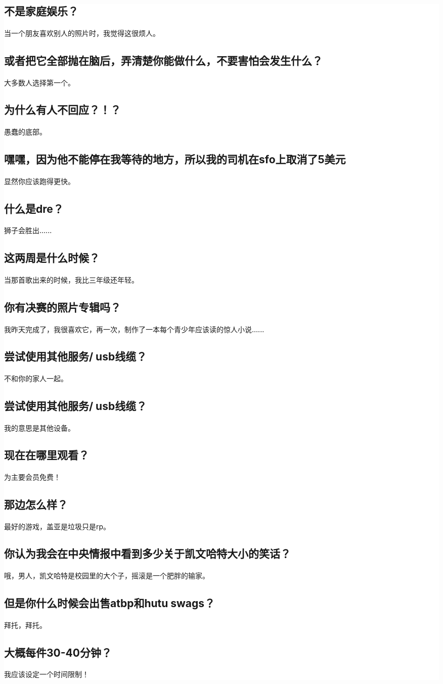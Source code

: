 ## 不是家庭娱乐？
当一个朋友喜欢别人的照片时，我觉得这很烦人。

## 或者把它全部抛在脑后，弄清楚你能做什么，不要害怕会发生什么？
大多数人选择第一个。

## 为什么有人不回应？！？
愚蠢的底部。

## 嘿嘿，因为他不能停在我等待的地方，所以我的司机在sfo上取消了5美元
显然你应该跑得更快。

## 什么是dre？
狮子会胜出......

## 这两周是什么时候？
当那首歌出来的时候，我比三年级还年轻。

## 你有决赛的照片专辑吗？
我昨天完成了，我很喜欢它，再一次，制作了一本每个青少年应该读的惊人小说......

## 尝试使用其他服务/ usb线缆？
不和你的家人一起。

## 尝试使用其他服务/ usb线缆？
我的意思是其他设备。

## 现在在哪里观看？
为主要会员免费！

## 那边怎么样？
最好的游戏，盖亚是垃圾只是rp。

## 你认为我会在中央情报中看到多少关于凯文哈特大小的笑话？
哦，男人，凯文哈特是校园里的大个子，摇滚是一个肥胖的输家。

## 但是你什么时候会出售atbp和hutu swags？
拜托，拜托。

## 大概每件30-40分钟？
我应该设定一个时间限制！
